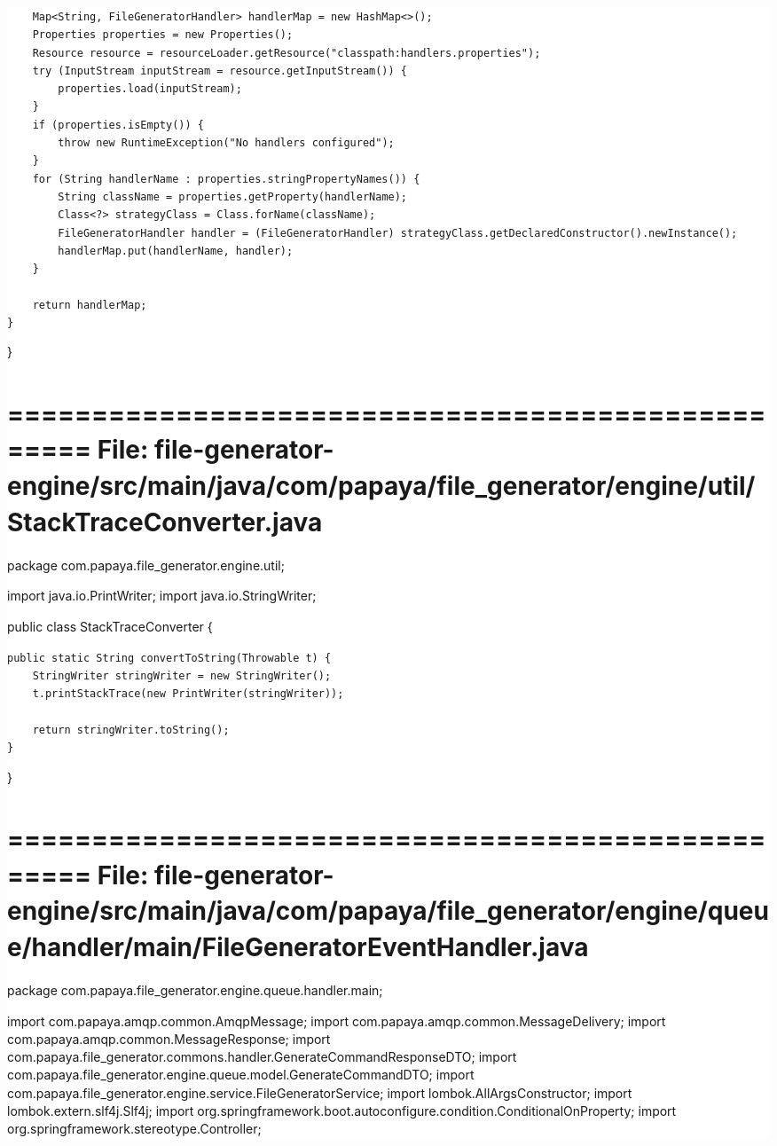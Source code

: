         Map<String, FileGeneratorHandler> handlerMap = new HashMap<>();
        Properties properties = new Properties();
        Resource resource = resourceLoader.getResource("classpath:handlers.properties");
        try (InputStream inputStream = resource.getInputStream()) {
            properties.load(inputStream);
        }
        if (properties.isEmpty()) {
            throw new RuntimeException("No handlers configured");
        }
        for (String handlerName : properties.stringPropertyNames()) {
            String className = properties.getProperty(handlerName);
            Class<?> strategyClass = Class.forName(className);
            FileGeneratorHandler handler = (FileGeneratorHandler) strategyClass.getDeclaredConstructor().newInstance();
            handlerMap.put(handlerName, handler);
        }

        return handlerMap;
    }
}


==================================================
File: file-generator-engine/src/main/java/com/papaya/file_generator/engine/util/StackTraceConverter.java
==================================================
package com.papaya.file_generator.engine.util;

import java.io.PrintWriter;
import java.io.StringWriter;

public class StackTraceConverter {

    public static String convertToString(Throwable t) {
        StringWriter stringWriter = new StringWriter();
        t.printStackTrace(new PrintWriter(stringWriter));

        return stringWriter.toString();
    }
}


==================================================
File: file-generator-engine/src/main/java/com/papaya/file_generator/engine/queue/handler/main/FileGeneratorEventHandler.java
==================================================
package com.papaya.file_generator.engine.queue.handler.main;


import com.papaya.amqp.common.AmqpMessage;
import com.papaya.amqp.common.MessageDelivery;
import com.papaya.amqp.common.MessageResponse;
import com.papaya.file_generator.commons.handler.GenerateCommandResponseDTO;
import com.papaya.file_generator.engine.queue.model.GenerateCommandDTO;
import com.papaya.file_generator.engine.service.FileGeneratorService;
import lombok.AllArgsConstructor;
import lombok.extern.slf4j.Slf4j;
import org.springframework.boot.autoconfigure.condition.ConditionalOnProperty;
import org.springframework.stereotype.Controller;

